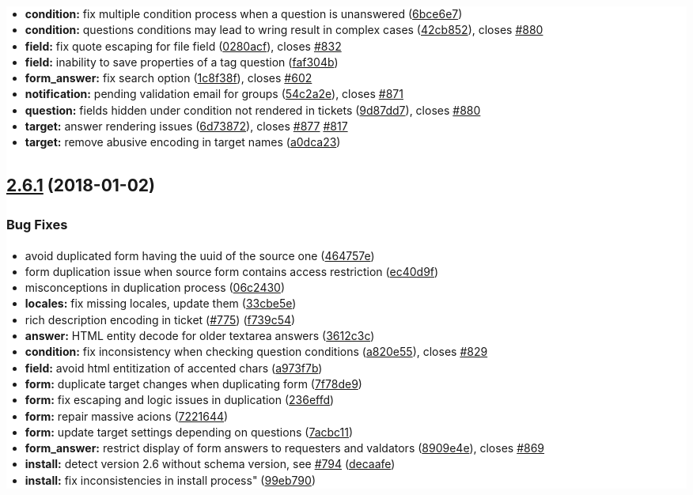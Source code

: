 * **condition:** fix multiple condition process when a question is unanswered ([6bce6e7](https://github.com/pluginsGLPI/formcreator/commit/6bce6e7))
* **condition:** questions conditions may lead to wring  result in complex cases ([42cb852](https://github.com/pluginsGLPI/formcreator/commit/42cb852)), closes [#880](https://github.com/pluginsGLPI/formcreator/issues/880)
* **field:** fix quote escaping for file field ([0280acf](https://github.com/pluginsGLPI/formcreator/commit/0280acf)), closes [#832](https://github.com/pluginsGLPI/formcreator/issues/832)
* **field:** inability to save properties of a tag question ([faf304b](https://github.com/pluginsGLPI/formcreator/commit/faf304b))
* **form_answer:** fix search option ([1c8f38f](https://github.com/pluginsGLPI/formcreator/commit/1c8f38f)), closes [#602](https://github.com/pluginsGLPI/formcreator/issues/602)
* **notification:** pending validation email for groups ([54c2a2e](https://github.com/pluginsGLPI/formcreator/commit/54c2a2e)), closes [#871](https://github.com/pluginsGLPI/formcreator/issues/871)
* **question:** fields hidden under condition not rendered in  tickets ([9d87dd7](https://github.com/pluginsGLPI/formcreator/commit/9d87dd7)), closes [#880](https://github.com/pluginsGLPI/formcreator/issues/880)
* **target:** answer rendering issues ([6d73872](https://github.com/pluginsGLPI/formcreator/commit/6d73872)), closes [#877](https://github.com/pluginsGLPI/formcreator/issues/877) [#817](https://github.com/pluginsGLPI/formcreator/issues/817)
* **target:** remove abusive encoding in target names ([a0dca23](https://github.com/pluginsGLPI/formcreator/commit/a0dca23))



<a name="2.6.1"></a>
## [2.6.1](https://github.com/pluginsGLPI/formcreator/compare/2.6.0...2.6.1) (2018-01-02)


### Bug Fixes

* avoid duplicated form having the uuid of the source one ([464757e](https://github.com/pluginsGLPI/formcreator/commit/464757e))
* form duplication issue when source form contains access restriction ([ec40d9f](https://github.com/pluginsGLPI/formcreator/commit/ec40d9f))
* misconceptions in duplication process ([06c2430](https://github.com/pluginsGLPI/formcreator/commit/06c2430))
* **locales:** fix missing locales, update them ([33cbe5e](https://github.com/pluginsGLPI/formcreator/commit/33cbe5e))
* rich description encoding in ticket ([#775](https://github.com/pluginsGLPI/formcreator/issues/775)) ([f739c54](https://github.com/pluginsGLPI/formcreator/commit/f739c54))
* **answer:** HTML entity decode for older textarea answers ([3612c3c](https://github.com/pluginsGLPI/formcreator/commit/3612c3c))
* **condition:** fix inconsistency when checking question conditions ([a820e55](https://github.com/pluginsGLPI/formcreator/commit/a820e55)), closes [#829](https://github.com/pluginsGLPI/formcreator/issues/829)
* **field:** avoid html entitization of accented chars ([a973f7b](https://github.com/pluginsGLPI/formcreator/commit/a973f7b))
* **form:** duplicate target changes when duplicating form ([7f78de9](https://github.com/pluginsGLPI/formcreator/commit/7f78de9))
* **form:** fix escaping and logic issues in duplication ([236effd](https://github.com/pluginsGLPI/formcreator/commit/236effd))
* **form:** repair massive acions ([7221644](https://github.com/pluginsGLPI/formcreator/commit/7221644))
* **form:** update target settings depending on questions ([7acbc11](https://github.com/pluginsGLPI/formcreator/commit/7acbc11))
* **form_answer:** restrict display of form answers to requesters and valdators ([8909e4e](https://github.com/pluginsGLPI/formcreator/commit/8909e4e)), closes [#869](https://github.com/pluginsGLPI/formcreator/issues/869)
* **install:** detect version 2.6 without schema version, see [#794](https://github.com/pluginsGLPI/formcreator/issues/794) ([decaafe](https://github.com/pluginsGLPI/formcreator/commit/decaafe))
* **install:** fix inconsistencies in install process" ([99eb790](https://github.com/pluginsGLPI/formcreator/commit/99eb790))